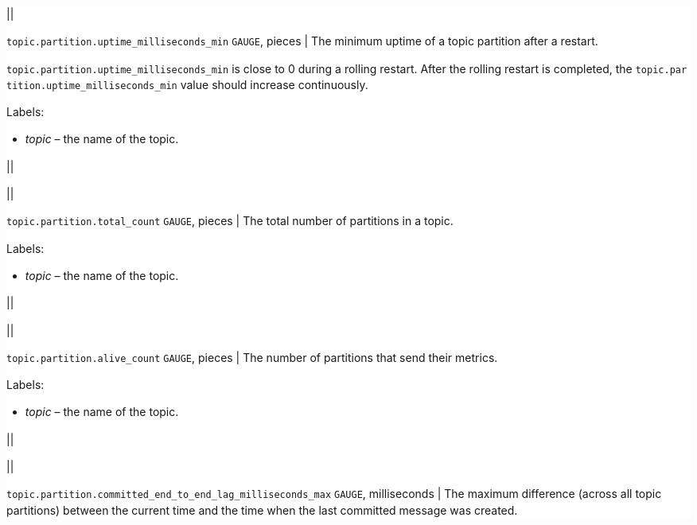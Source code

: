 ||

`topic.partition.uptime_milliseconds_min`
`GAUGE`, pieces
|
The minimum uptime of a topic partition after a restart.

`topic.partition.uptime_milliseconds_min` is close to 0 during a rolling restart. After the rolling restart is completed, the `topic.partition.uptime_milliseconds_min` value should increase continuously.

Labels:

- _topic_ – the name of the topic.

||

||

`topic.partition.total_count`
`GAUGE`, pieces
|
The total number of partitions in a topic.

Labels:

- _topic_ – the name of the topic.

||

||

`topic.partition.alive_count`
`GAUGE`, pieces
|
The number of partitions that send their metrics.

Labels:

- _topic_ – the name of the topic.

||

||

`topic.partition.committed_end_to_end_lag_milliseconds_max`
`GAUGE`, milliseconds
|
The maximum difference (across all topic partitions) between the current time and the time when the last committed message was created.
